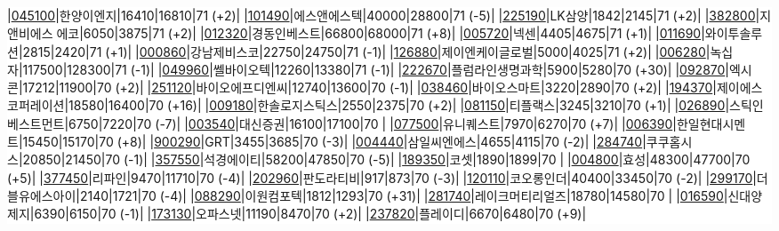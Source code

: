 |[045100](https://finance.daum.net/quotes/A045100)|한양이엔지|16410|16810|71 (+2)|
|[101490](https://finance.daum.net/quotes/A101490)|에스앤에스텍|40000|28800|71 (-5)|
|[225190](https://finance.daum.net/quotes/A225190)|LK삼양|1842|2145|71 (+2)|
|[382800](https://finance.daum.net/quotes/A382800)|지앤비에스 에코|6050|3875|71 (+2)|
|[012320](https://finance.daum.net/quotes/A012320)|경동인베스트|66800|68000|71 (+8)|
|[005720](https://finance.daum.net/quotes/A005720)|넥센|4405|4675|71 (+1)|
|[011690](https://finance.daum.net/quotes/A011690)|와이투솔루션|2815|2420|71 (+1)|
|[000860](https://finance.daum.net/quotes/A000860)|강남제비스코|22750|24750|71 (-1)|
|[126880](https://finance.daum.net/quotes/A126880)|제이엔케이글로벌|5000|4025|71 (+2)|
|[006280](https://finance.daum.net/quotes/A006280)|녹십자|117500|128300|71 (-1)|
|[049960](https://finance.daum.net/quotes/A049960)|쎌바이오텍|12260|13380|71 (-1)|
|[222670](https://finance.daum.net/quotes/A222670)|플럼라인생명과학|5900|5280|70 (+30)|
|[092870](https://finance.daum.net/quotes/A092870)|엑시콘|17212|11900|70 (+2)|
|[251120](https://finance.daum.net/quotes/A251120)|바이오에프디엔씨|12740|13600|70 (-1)|
|[038460](https://finance.daum.net/quotes/A038460)|바이오스마트|3220|2890|70 (+2)|
|[194370](https://finance.daum.net/quotes/A194370)|제이에스코퍼레이션|18580|16400|70 (+16)|
|[009180](https://finance.daum.net/quotes/A009180)|한솔로지스틱스|2550|2375|70 (+2)|
|[081150](https://finance.daum.net/quotes/A081150)|티플랙스|3245|3210|70 (+1)|
|[026890](https://finance.daum.net/quotes/A026890)|스틱인베스트먼트|6750|7220|70 (-7)|
|[003540](https://finance.daum.net/quotes/A003540)|대신증권|16100|17100|70 |
|[077500](https://finance.daum.net/quotes/A077500)|유니퀘스트|7970|6270|70 (+7)|
|[006390](https://finance.daum.net/quotes/A006390)|한일현대시멘트|15450|15170|70 (+8)|
|[900290](https://finance.daum.net/quotes/A900290)|GRT|3455|3685|70 (-3)|
|[004440](https://finance.daum.net/quotes/A004440)|삼일씨엔에스|4655|4115|70 (-2)|
|[284740](https://finance.daum.net/quotes/A284740)|쿠쿠홈시스|20850|21450|70 (-1)|
|[357550](https://finance.daum.net/quotes/A357550)|석경에이티|58200|47850|70 (-5)|
|[189350](https://finance.daum.net/quotes/A189350)|코셋|1890|1899|70 |
|[004800](https://finance.daum.net/quotes/A004800)|효성|48300|47700|70 (+5)|
|[377450](https://finance.daum.net/quotes/A377450)|리파인|9470|11710|70 (-4)|
|[202960](https://finance.daum.net/quotes/A202960)|판도라티비|917|873|70 (-3)|
|[120110](https://finance.daum.net/quotes/A120110)|코오롱인더|40400|33450|70 (-2)|
|[299170](https://finance.daum.net/quotes/A299170)|더블유에스아이|2140|1721|70 (-4)|
|[088290](https://finance.daum.net/quotes/A088290)|이원컴포텍|1812|1293|70 (+31)|
|[281740](https://finance.daum.net/quotes/A281740)|레이크머티리얼즈|18780|14580|70 |
|[016590](https://finance.daum.net/quotes/A016590)|신대양제지|6390|6150|70 (-1)|
|[173130](https://finance.daum.net/quotes/A173130)|오파스넷|11190|8470|70 (+2)|
|[237820](https://finance.daum.net/quotes/A237820)|플레이디|6670|6480|70 (+9)|